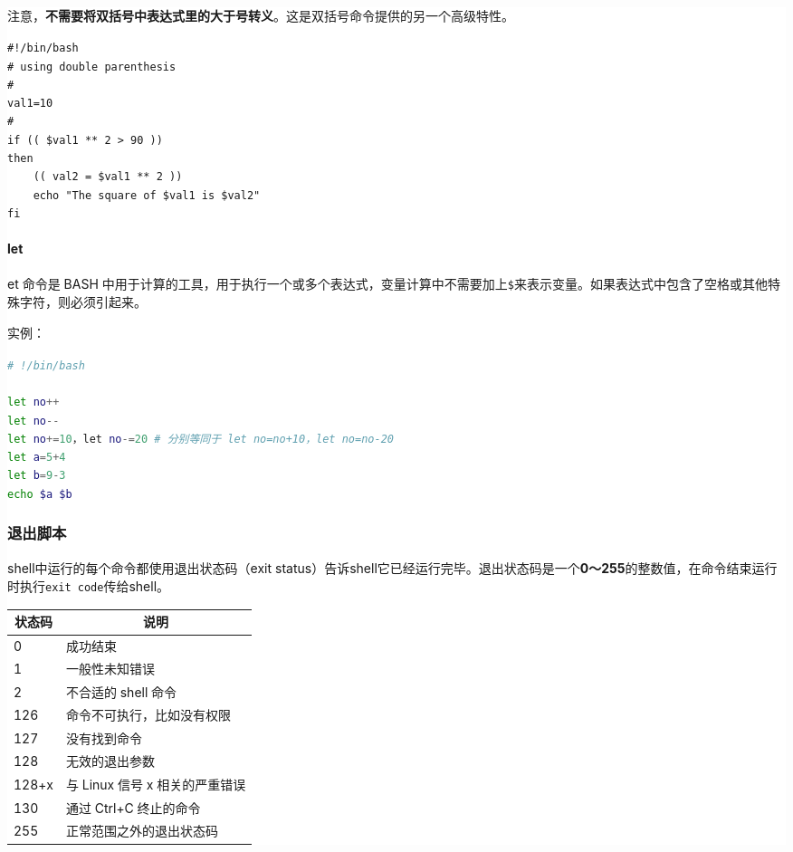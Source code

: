 注意，**不需要将双括号中表达式里的大于号转义**。这是双括号命令提供的另一个高级特性。

```shell
#!/bin/bash 
# using double parenthesis 
# 
val1=10 
# 
if (( $val1 ** 2 > 90 )) 
then
    (( val2 = $val1 ** 2 ))
    echo "The square of $val1 is $val2" 
fi
```

#### let

et 命令是 BASH 中用于计算的工具，用于执行一个或多个表达式，变量计算中不需要加上`$`来表示变量。如果表达式中包含了空格或其他特殊字符，则必须引起来。

实例：

```bash
# !/bin/bash

let no++
let no--
let no+=10，let no-=20 # 分别等同于 let no=no+10，let no=no-20
let a=5+4
let b=9-3 
echo $a $b
```



### 退出脚本

shell中运行的每个命令都使用退出状态码（exit status）告诉shell它已经运行完毕。退出状态码是一个**0～255**的整数值，在命令结束运行时执行`exit code`传给shell。

| 状态码 | 说明                           |
| ------ | ------------------------------ |
| 0      | 成功结束                       |
| 1      | 一般性未知错误                 |
| 2      | 不合适的 shell 命令            |
| 126    | 命令不可执行，比如没有权限     |
| 127    | 没有找到命令                   |
| 128    | 无效的退出参数                 |
| 128+x  | 与 Linux 信号 x 相关的严重错误 |
| 130    | 通过 Ctrl+C 终止的命令         |
| 255    | 正常范围之外的退出状态码       |
